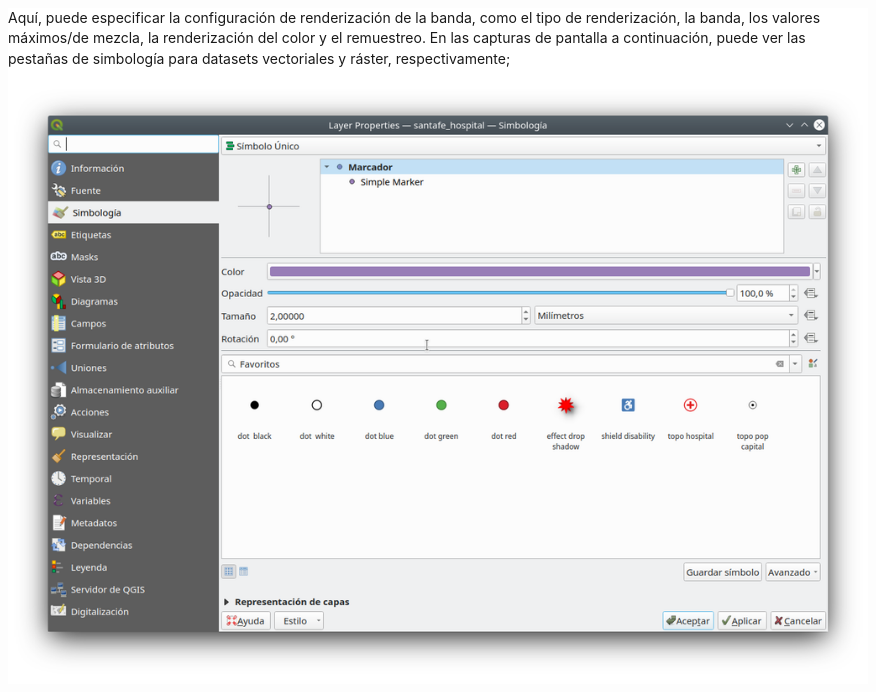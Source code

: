 Aquí, puede especificar la configuración de renderización de la banda, como el tipo de renderización, la banda, los valores máximos/de mezcla, la renderización del color y el remuestreo. En las capturas de pantalla a continuación, puede ver las pestañas de simbología para datasets vectoriales y ráster, respectivamente;


![alt_text](media/style-vector.png "image_tooltip")
